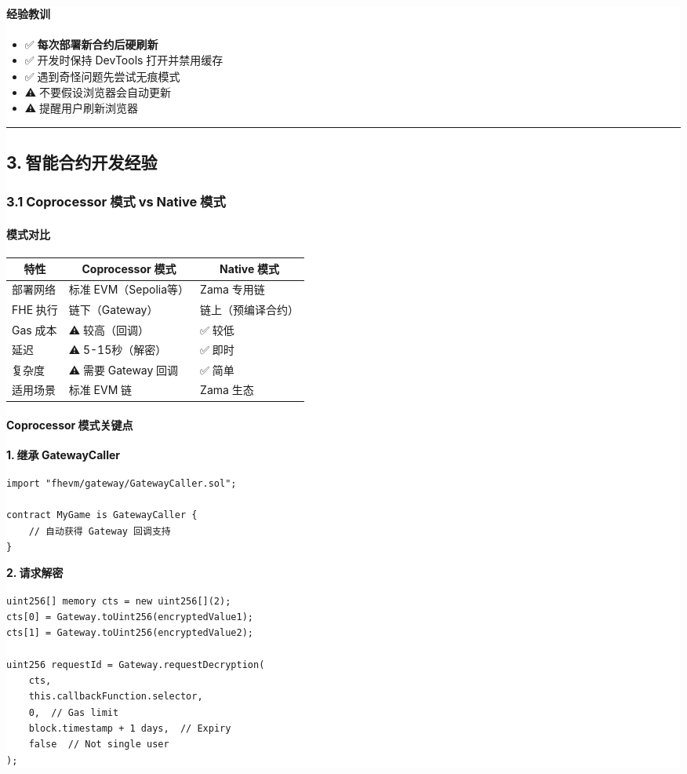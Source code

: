 #### 经验教训
- ✅ **每次部署新合约后硬刷新**
- ✅ 开发时保持 DevTools 打开并禁用缓存
- ✅ 遇到奇怪问题先尝试无痕模式
- ⚠️ 不要假设浏览器会自动更新
- ⚠️ 提醒用户刷新浏览器

---

## 3. 智能合约开发经验

### 3.1 Coprocessor 模式 vs Native 模式

#### 模式对比

| 特性 | Coprocessor 模式 | Native 模式 |
|------|-----------------|-------------|
| 部署网络 | 标准 EVM（Sepolia等） | Zama 专用链 |
| FHE 执行 | 链下（Gateway） | 链上（预编译合约） |
| Gas 成本 | ⚠️ 较高（回调） | ✅ 较低 |
| 延迟 | ⚠️ 5-15秒（解密） | ✅ 即时 |
| 复杂度 | ⚠️ 需要 Gateway 回调 | ✅ 简单 |
| 适用场景 | 标准 EVM 链 | Zama 生态 |

#### Coprocessor 模式关键点

**1. 继承 GatewayCaller**
```solidity
import "fhevm/gateway/GatewayCaller.sol";

contract MyGame is GatewayCaller {
    // 自动获得 Gateway 回调支持
}
```

**2. 请求解密**
```solidity
uint256[] memory cts = new uint256[](2);
cts[0] = Gateway.toUint256(encryptedValue1);
cts[1] = Gateway.toUint256(encryptedValue2);

uint256 requestId = Gateway.requestDecryption(
    cts,
    this.callbackFunction.selector,
    0,  // Gas limit
    block.timestamp + 1 days,  // Expiry
    false  // Not single user
);
```
